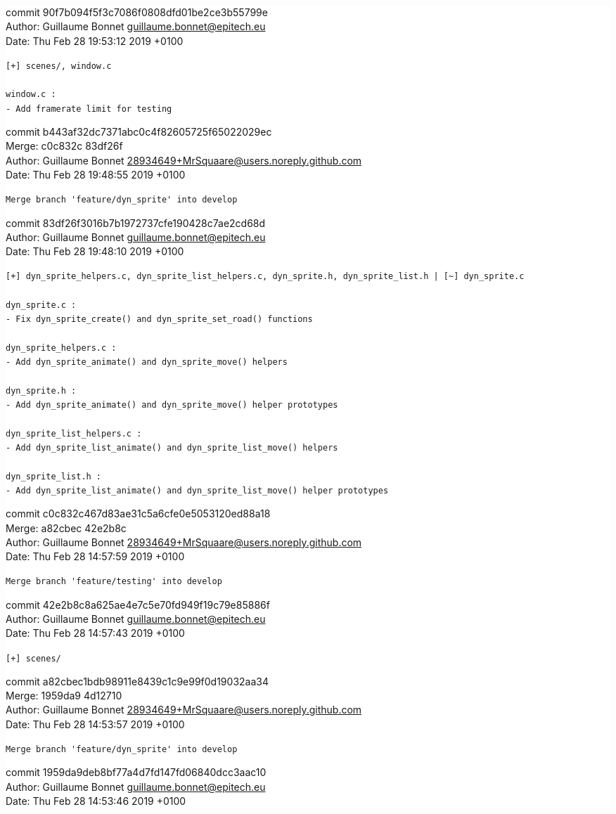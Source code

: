 commit 90f7b094f5f3c7086f0808dfd01be2ce3b55799e <br>
Author: Guillaume Bonnet <guillaume.bonnet@epitech.eu> <br>
Date:   Thu Feb 28 19:53:12 2019 +0100 <br>
 
    [+] scenes/, window.c 
    
    window.c : 
    - Add framerate limit for testing 

commit b443af32dc7371abc0c4f82605725f65022029ec <br>
Merge: c0c832c 83df26f <br>
Author: Guillaume Bonnet <28934649+MrSquaare@users.noreply.github.com> <br>
Date:   Thu Feb 28 19:48:55 2019 +0100 <br>
 
    Merge branch 'feature/dyn_sprite' into develop 

commit 83df26f3016b7b1972737cfe190428c7ae2cd68d <br>
Author: Guillaume Bonnet <guillaume.bonnet@epitech.eu> <br>
Date:   Thu Feb 28 19:48:10 2019 +0100 <br>
 
    [+] dyn_sprite_helpers.c, dyn_sprite_list_helpers.c, dyn_sprite.h, dyn_sprite_list.h | [~] dyn_sprite.c 
    
    dyn_sprite.c : 
    - Fix dyn_sprite_create() and dyn_sprite_set_road() functions 
    
    dyn_sprite_helpers.c : 
    - Add dyn_sprite_animate() and dyn_sprite_move() helpers 
    
    dyn_sprite.h : 
    - Add dyn_sprite_animate() and dyn_sprite_move() helper prototypes 
    
    dyn_sprite_list_helpers.c : 
    - Add dyn_sprite_list_animate() and dyn_sprite_list_move() helpers 
    
    dyn_sprite_list.h : 
    - Add dyn_sprite_list_animate() and dyn_sprite_list_move() helper prototypes 

commit c0c832c467d83ae31c5a6cfe0e5053120ed88a18 <br>
Merge: a82cbec 42e2b8c <br>
Author: Guillaume Bonnet <28934649+MrSquaare@users.noreply.github.com> <br>
Date:   Thu Feb 28 14:57:59 2019 +0100 <br>
 
    Merge branch 'feature/testing' into develop 

commit 42e2b8c8a625ae4e7c5e70fd949f19c79e85886f <br>
Author: Guillaume Bonnet <guillaume.bonnet@epitech.eu> <br>
Date:   Thu Feb 28 14:57:43 2019 +0100 <br>
 
    [+] scenes/ 

commit a82cbec1bdb98911e8439c1c9e99f0d19032aa34 <br>
Merge: 1959da9 4d12710 <br>
Author: Guillaume Bonnet <28934649+MrSquaare@users.noreply.github.com> <br>
Date:   Thu Feb 28 14:53:57 2019 +0100 <br>
 
    Merge branch 'feature/dyn_sprite' into develop 

commit 1959da9deb8bf77a4d7fd147fd06840dcc3aac10 <br>
Author: Guillaume Bonnet <guillaume.bonnet@epitech.eu> <br>
Date:   Thu Feb 28 14:53:46 2019 +0100 <br>
 